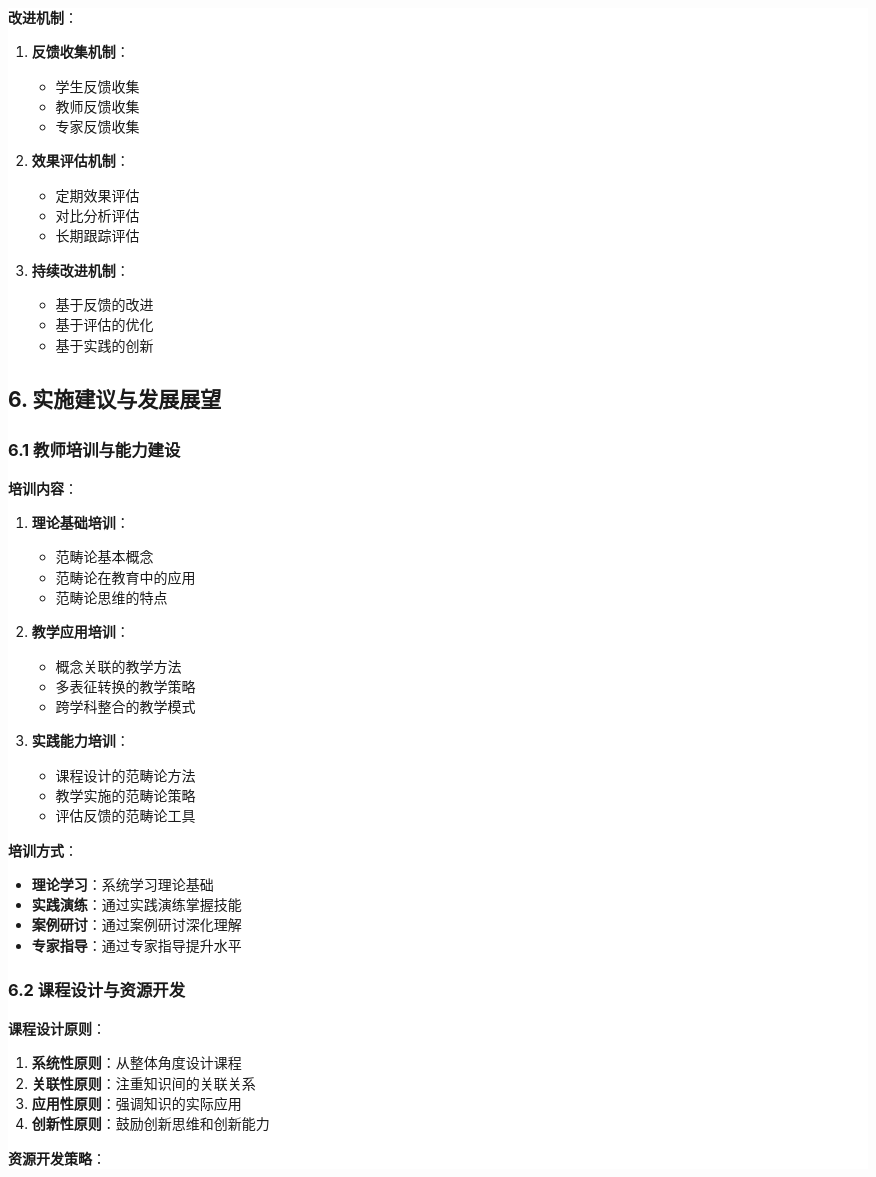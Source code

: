 **改进机制**：

1. **反馈收集机制**：
   - 学生反馈收集
   - 教师反馈收集
   - 专家反馈收集

2. **效果评估机制**：
   - 定期效果评估
   - 对比分析评估
   - 长期跟踪评估

3. **持续改进机制**：
   - 基于反馈的改进
   - 基于评估的优化
   - 基于实践的创新

## 6. 实施建议与发展展望

### 6.1 教师培训与能力建设

**培训内容**：

1. **理论基础培训**：
   - 范畴论基本概念
   - 范畴论在教育中的应用
   - 范畴论思维的特点

2. **教学应用培训**：
   - 概念关联的教学方法
   - 多表征转换的教学策略
   - 跨学科整合的教学模式

3. **实践能力培训**：
   - 课程设计的范畴论方法
   - 教学实施的范畴论策略
   - 评估反馈的范畴论工具

**培训方式**：

- **理论学习**：系统学习理论基础
- **实践演练**：通过实践演练掌握技能
- **案例研讨**：通过案例研讨深化理解
- **专家指导**：通过专家指导提升水平

### 6.2 课程设计与资源开发

**课程设计原则**：

1. **系统性原则**：从整体角度设计课程
2. **关联性原则**：注重知识间的关联关系
3. **应用性原则**：强调知识的实际应用
4. **创新性原则**：鼓励创新思维和创新能力

**资源开发策略**：
